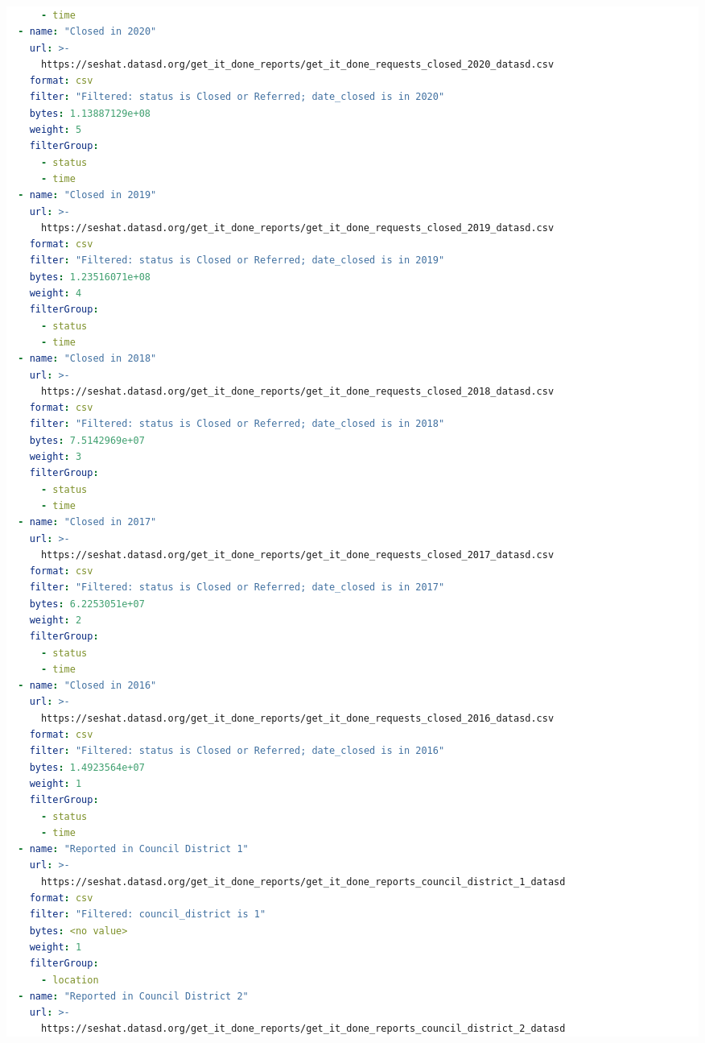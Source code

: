 ```yaml
      - time
  - name: "Closed in 2020"
    url: >-
      https://seshat.datasd.org/get_it_done_reports/get_it_done_requests_closed_2020_datasd.csv
    format: csv
    filter: "Filtered: status is Closed or Referred; date_closed is in 2020"
    bytes: 1.13887129e+08
    weight: 5
    filterGroup:
      - status
      - time
  - name: "Closed in 2019"
    url: >-
      https://seshat.datasd.org/get_it_done_reports/get_it_done_requests_closed_2019_datasd.csv
    format: csv
    filter: "Filtered: status is Closed or Referred; date_closed is in 2019"
    bytes: 1.23516071e+08
    weight: 4
    filterGroup:
      - status
      - time
  - name: "Closed in 2018"
    url: >-
      https://seshat.datasd.org/get_it_done_reports/get_it_done_requests_closed_2018_datasd.csv
    format: csv
    filter: "Filtered: status is Closed or Referred; date_closed is in 2018"
    bytes: 7.5142969e+07
    weight: 3
    filterGroup:
      - status
      - time
  - name: "Closed in 2017"
    url: >-
      https://seshat.datasd.org/get_it_done_reports/get_it_done_requests_closed_2017_datasd.csv
    format: csv
    filter: "Filtered: status is Closed or Referred; date_closed is in 2017"
    bytes: 6.2253051e+07
    weight: 2
    filterGroup:
      - status
      - time
  - name: "Closed in 2016"
    url: >-
      https://seshat.datasd.org/get_it_done_reports/get_it_done_requests_closed_2016_datasd.csv
    format: csv
    filter: "Filtered: status is Closed or Referred; date_closed is in 2016"
    bytes: 1.4923564e+07
    weight: 1
    filterGroup:
      - status
      - time
  - name: "Reported in Council District 1"
    url: >-
      https://seshat.datasd.org/get_it_done_reports/get_it_done_reports_council_district_1_datasd
    format: csv
    filter: "Filtered: council_district is 1"
    bytes: <no value>
    weight: 1
    filterGroup:
      - location
  - name: "Reported in Council District 2"
    url: >-
      https://seshat.datasd.org/get_it_done_reports/get_it_done_reports_council_district_2_datasd
```